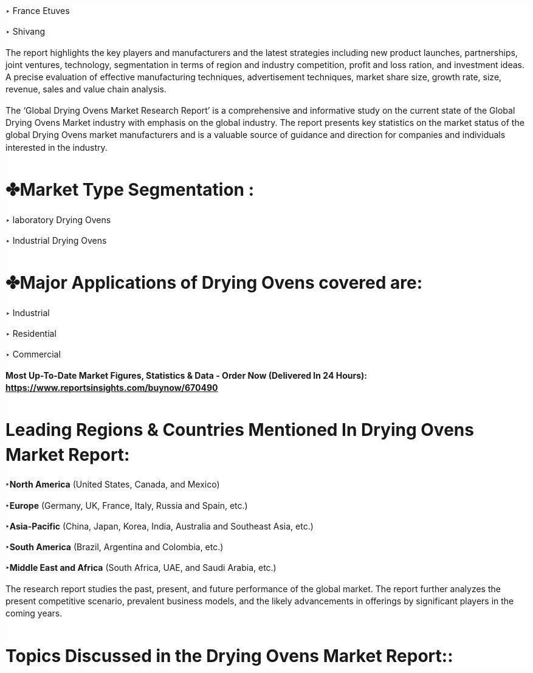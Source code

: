 ‣ France Etuves

‣ Shivang

The report highlights the key players and manufacturers and the latest strategies including new product launches, partnerships, joint ventures, technology, segmentation in terms of region and industry competition, profit and loss ration, and investment ideas. A precise evaluation of effective manufacturing techniques, advertisement techniques, market share size, growth rate, size, revenue, sales and value chain analysis.

The ‘Global Drying Ovens Market Research Report’ is a comprehensive and informative study on the current state of the Global Drying Ovens Market industry with emphasis on the global industry. The report presents key statistics on the market status of the global Drying Ovens market manufacturers and is a valuable source of guidance and direction for companies and individuals interested in the industry.

# <strong>✤Market Type Segmentation :</strong>

‣ laboratory Drying Ovens

‣ Industrial Drying Ovens

# <strong>✤Major Applications of Drying Ovens covered are:</strong>

‣ Industrial

‣ Residential

‣ Commercial

<strong>Most Up-To-Date Market Figures, Statistics & Data - Order Now (Delivered In 24 Hours): <a href=https://www.reportsinsights.com/buynow/670490>https://www.reportsinsights.com/buynow/670490</a></strong>

# <strong>Leading Regions &amp; Countries Mentioned In Drying Ovens Market Report:</strong>

<strong>‣North America</strong> (United States, Canada, and Mexico)

<strong>‣Europe</strong> (Germany, UK, France, Italy, Russia and Spain, etc.)

<strong>‣Asia-Pacific</strong> (China, Japan, Korea, India, Australia and Southeast Asia, etc.)

<strong>‣South America</strong> (Brazil, Argentina and Colombia, etc.)

<strong>‣Middle East and Africa</strong> (South Africa, UAE, and Saudi Arabia, etc.)

The research report studies the past, present, and future performance of the global market. The report further analyzes the present competitive scenario, prevalent business models, and the likely advancements in offerings by significant players in the coming years.

# <strong>Topics Discussed in the Drying Ovens Market Report::</strong>
